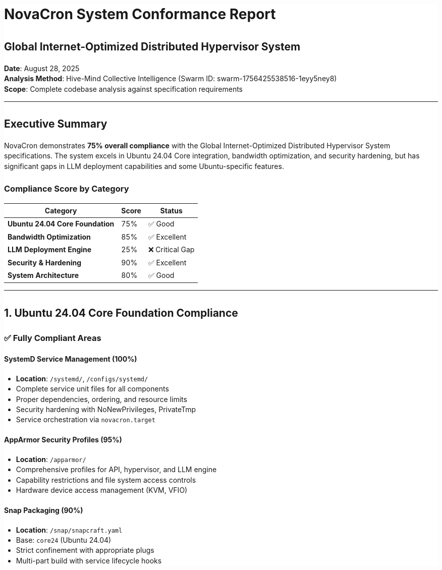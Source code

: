 # NovaCron System Conformance Report
## Global Internet-Optimized Distributed Hypervisor System

**Date**: August 28, 2025  
**Analysis Method**: Hive-Mind Collective Intelligence (Swarm ID: swarm-1756425538516-1eyy5ney8)  
**Scope**: Complete codebase analysis against specification requirements

---

## Executive Summary

NovaCron demonstrates **75% overall compliance** with the Global Internet-Optimized Distributed Hypervisor System specifications. The system excels in Ubuntu 24.04 Core integration, bandwidth optimization, and security hardening, but has significant gaps in LLM deployment capabilities and some Ubuntu-specific features.

### Compliance Score by Category

| Category | Score | Status |
|----------|-------|---------|
| **Ubuntu 24.04 Core Foundation** | 75% | ✅ Good |
| **Bandwidth Optimization** | 85% | ✅ Excellent |
| **LLM Deployment Engine** | 25% | ❌ Critical Gap |
| **Security & Hardening** | 90% | ✅ Excellent |
| **System Architecture** | 80% | ✅ Good |

---

## 1. Ubuntu 24.04 Core Foundation Compliance

### ✅ **Fully Compliant Areas**

#### SystemD Service Management (100%)
- **Location**: `/systemd/`, `/configs/systemd/`
- Complete service unit files for all components
- Proper dependencies, ordering, and resource limits
- Security hardening with NoNewPrivileges, PrivateTmp
- Service orchestration via `novacron.target`

#### AppArmor Security Profiles (95%)
- **Location**: `/apparmor/`
- Comprehensive profiles for API, hypervisor, and LLM engine
- Capability restrictions and file system access controls
- Hardware device access management (KVM, VFIO)

#### Snap Packaging (90%)
- **Location**: `/snap/snapcraft.yaml`
- Base: `core24` (Ubuntu 24.04)
- Strict confinement with appropriate plugs
- Multi-part build with service lifecycle hooks
